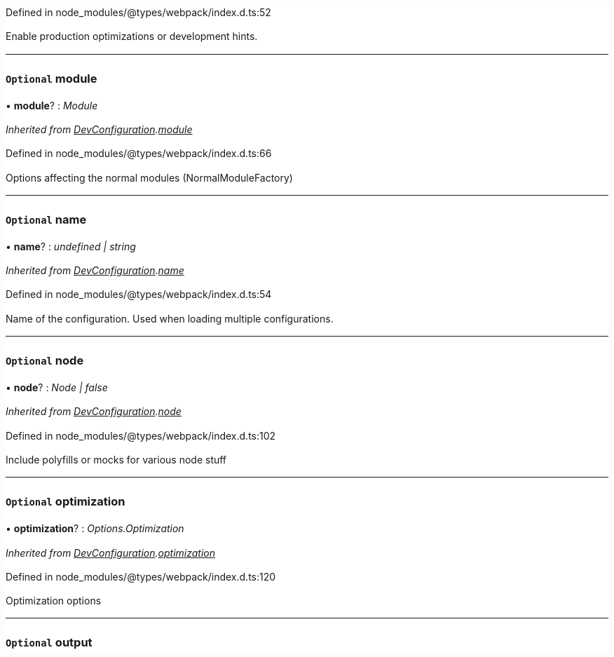 Defined in node_modules/@types/webpack/index.d.ts:52

Enable production optimizations or development hints.

___

### `Optional` module

• **module**? : *Module*

*Inherited from [DevConfiguration](_types_.devconfiguration.md).[module](_types_.devconfiguration.md#optional-module)*

Defined in node_modules/@types/webpack/index.d.ts:66

Options affecting the normal modules (NormalModuleFactory)

___

### `Optional` name

• **name**? : *undefined | string*

*Inherited from [DevConfiguration](_types_.devconfiguration.md).[name](_types_.devconfiguration.md#optional-name)*

Defined in node_modules/@types/webpack/index.d.ts:54

Name of the configuration. Used when loading multiple configurations.

___

### `Optional` node

• **node**? : *Node | false*

*Inherited from [DevConfiguration](_types_.devconfiguration.md).[node](_types_.devconfiguration.md#optional-node)*

Defined in node_modules/@types/webpack/index.d.ts:102

Include polyfills or mocks for various node stuff

___

### `Optional` optimization

• **optimization**? : *Options.Optimization*

*Inherited from [DevConfiguration](_types_.devconfiguration.md).[optimization](_types_.devconfiguration.md#optional-optimization)*

Defined in node_modules/@types/webpack/index.d.ts:120

Optimization options

___

### `Optional` output
